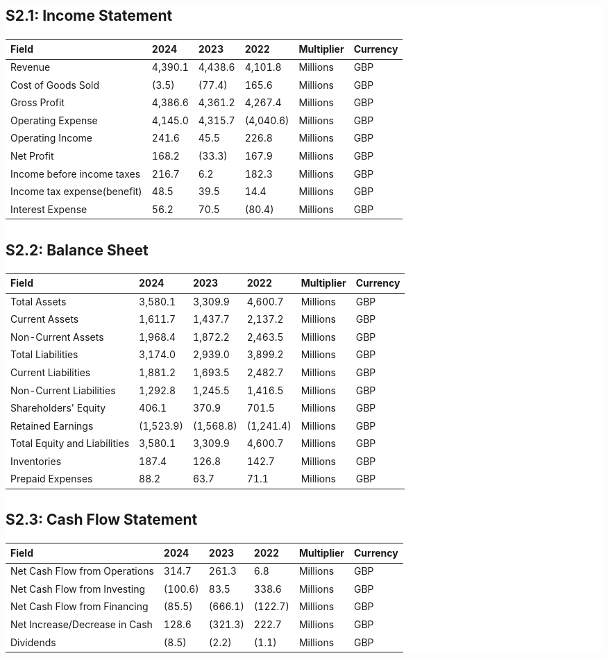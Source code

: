 ## S2.1: Income Statement

| Field | 2024 | 2023 | 2022 | Multiplier | Currency |
| :---- | :---- | :---- | :---- | :---- | :---- |
| Revenue | 4,390.1 | 4,438.6 | 4,101.8 | Millions | GBP |
| Cost of Goods Sold | (3.5) | (77.4) | 165.6 | Millions | GBP |
| Gross Profit | 4,386.6 | 4,361.2 | 4,267.4 | Millions | GBP |
| Operating Expense | 4,145.0 | 4,315.7 | (4,040.6) | Millions | GBP |
| Operating Income | 241.6 | 45.5 | 226.8 | Millions | GBP |
| Net Profit | 168.2 | (33.3) | 167.9 | Millions | GBP |
| Income before income taxes | 216.7 | 6.2 | 182.3 | Millions | GBP |
| Income tax expense(benefit) | 48.5 | 39.5 | 14.4 | Millions | GBP |
| Interest Expense | 56.2 | 70.5 | (80.4) | Millions | GBP |


## S2.2: Balance Sheet

| Field | 2024 | 2023 | 2022 | Multiplier | Currency |
| :---- | :---- | :---- | :---- | :---- | :---- |
| Total Assets | 3,580.1 | 3,309.9 | 4,600.7 | Millions | GBP |
| Current Assets | 1,611.7 | 1,437.7 | 2,137.2 | Millions | GBP |
| Non-Current Assets | 1,968.4 | 1,872.2 | 2,463.5 | Millions | GBP |
| Total Liabilities | 3,174.0 | 2,939.0 | 3,899.2 | Millions | GBP |
| Current Liabilities | 1,881.2 | 1,693.5 | 2,482.7 | Millions | GBP |
| Non-Current Liabilities | 1,292.8 | 1,245.5 | 1,416.5 | Millions | GBP |
| Shareholders' Equity | 406.1 | 370.9 | 701.5 | Millions | GBP |
| Retained Earnings | (1,523.9) | (1,568.8) | (1,241.4) | Millions | GBP |
| Total Equity and Liabilities | 3,580.1 | 3,309.9 | 4,600.7 | Millions | GBP |
| Inventories | 187.4 | 126.8 | 142.7 | Millions | GBP |
| Prepaid Expenses | 88.2 | 63.7 | 71.1 | Millions | GBP |


## S2.3: Cash Flow Statement

| Field | 2024 | 2023 | 2022 | Multiplier | Currency |
| :---- | :---- | :---- | :---- | :---- | :---- |
| Net Cash Flow from Operations | 314.7 | 261.3 | 6.8 | Millions | GBP |
| Net Cash Flow from Investing | (100.6) | 83.5 | 338.6 | Millions | GBP |
| Net Cash Flow from Financing | (85.5) | (666.1) | (122.7) | Millions | GBP |
| Net Increase/Decrease in Cash | 128.6 | (321.3) | 222.7 | Millions | GBP |
| Dividends | (8.5) | (2.2) | (1.1) | Millions | GBP |
